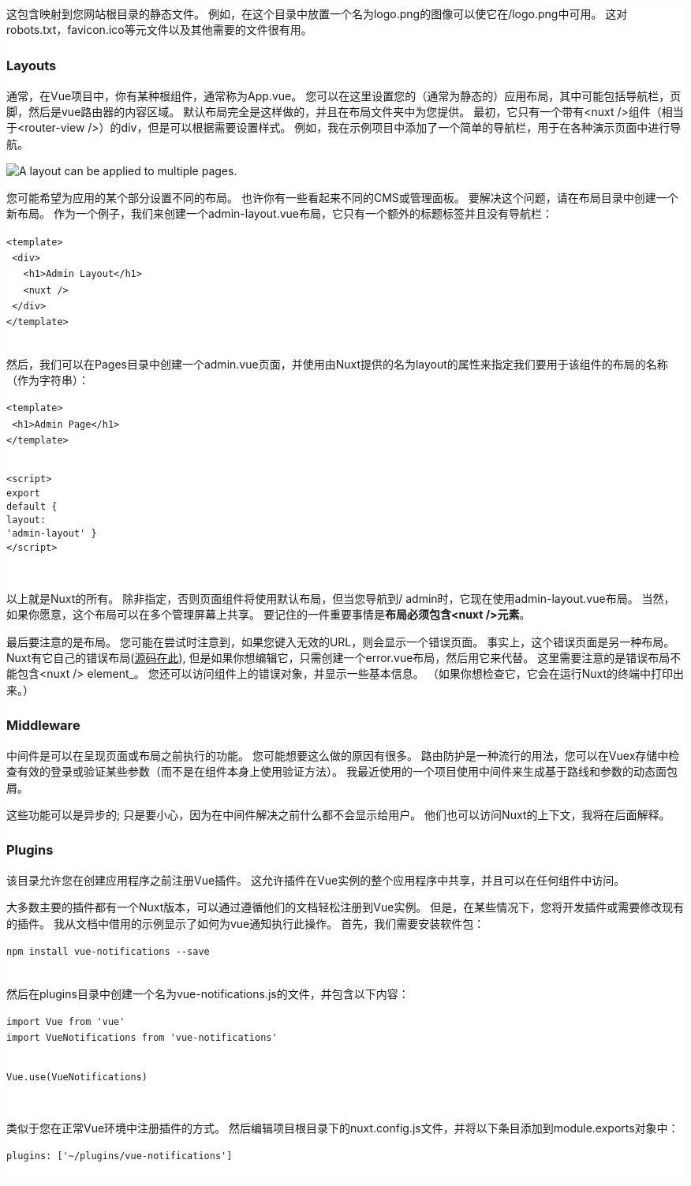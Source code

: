 <p>这包含映射到您网站根目录的静态文件。 例如，在这个目录中放置一个名为logo.png的图像可以使它在/logo.png中可用。 这对robots.txt，favicon.ico等元文件以及其他需要的文件很有用。</p>
<h3>Layouts</h3>
<p>通常，在Vue项目中，你有某种根组件，通常称为App.vue。 您可以在这里设置您的（通常为静态的）应用布局，其中可能包括导航栏，页脚，然后是vue路由器的内容区域。 默认布局完全是这样做的，并且在布局文件夹中为您提供。 最初，它只有一个带有&lt;nuxt /&gt;组件（相当于&lt;router-view /&gt;）的div，但是可以根据需要设置样式。 例如，我在示例项目中添加了一个简单的导航栏，用于在各种演示页面中进行导航。</p>
<p><img src="https://p0.ssl.qhimg.com/t0150c4b3d25eeffca7.png" alt="A layout can be applied to multiple pages."></p>
<p>您可能希望为应用的某个部分设置不同的布局。 也许你有一些看起来不同的CMS或管理面板。 要解决这个问题，请在布局目录中创建一个新布局。 作为一个例子，我们来创建一个admin-layout.vue布局，它只有一个额外的标题标签并且没有导航栏：</p>
<pre><code class="hljs xml"><span class="hljs-tag">&lt;<span class="hljs-name">template</span>&gt;</span>
 <span class="hljs-tag">&lt;<span class="hljs-name">div</span>&gt;</span>
   <span class="hljs-tag">&lt;<span class="hljs-name">h1</span>&gt;</span>Admin Layout<span class="hljs-tag">&lt;/<span class="hljs-name">h1</span>&gt;</span>
   <span class="hljs-tag">&lt;<span class="hljs-name">nuxt</span> /&gt;</span>
 <span class="hljs-tag">&lt;/<span class="hljs-name">div</span>&gt;</span>
<span class="hljs-tag">&lt;/<span class="hljs-name">template</span>&gt;</span>

</code></pre>
<p>然后，我们可以在Pages目录中创建一个admin.vue页面，并使用由Nuxt提供的名为layout的属性来指定我们要用于该组件的布局的名称（作为字符串）：</p>
<pre><code class="hljs xml"><span class="hljs-tag">&lt;<span class="hljs-name">template</span>&gt;</span>
 <span class="hljs-tag">&lt;<span class="hljs-name">h1</span>&gt;</span>Admin Page<span class="hljs-tag">&lt;/<span class="hljs-name">h1</span>&gt;</span>
<span class="hljs-tag">&lt;/<span class="hljs-name">template</span>&gt;</span>

<span class="hljs-tag">&lt;<span class="hljs-name">script</span>&gt;</span><span class="javascript">
<span class="hljs-keyword">export</span> <span class="hljs-keyword">default</span> {
 <span class="hljs-attr">layout</span>: <span class="hljs-string">'admin-layout'</span>
}
</span><span class="hljs-tag">&lt;/<span class="hljs-name">script</span>&gt;</span>

</code></pre>
<p>以上就是Nuxt的所有。 除非指定，否则页面组件将使用默认布局，但当您导航到/ admin时，它现在使用admin-layout.vue布局。 当然，如果你愿意，这个布局可以在多个管理屏幕上共享。 要记住的一件重要事情是<strong>布局必须包含&lt;nuxt /&gt;元素</strong>。</p>
<p>最后要注意的是布局。 您可能在尝试时注意到，如果您键入无效的URL，则会显示一个错误页面。 事实上，这个错误页面是另一种布局。 Nuxt有它自己的错误布局(<a href="https://github.com/nuxt/nuxt.js/blob/master/lib/app/components/nuxt-error.vue">源码在此</a>), 但是如果你想编辑它，只需创建一个error.vue布局，然后用它来代替。 这里需要注意的是错误布局不能包含&lt;nuxt /&gt; element_。 您还可以访问组件上的错误对象，并显示一些基本信息。 （如果你想检查它，它会在运行Nuxt的终端中打印出来。）</p>
<h3>Middleware</h3>
<p>中间件是可以在呈现页面或布局之前执行的功能。 您可能想要这么做的原因有很多。 路由防护是一种流行的用法，您可以在Vuex存储中检查有效的登录或验证某些参数（而不是在组件本身上使用验证方法）。 我最近使用的一个项目使用中间件来生成基于路线和参数的动态面包屑。</p>
<p>这些功能可以是异步的; 只是要小心，因为在中间件解决之前什么都不会显示给用户。 他们也可以访问Nuxt的上下文，我将在后面解释。</p>
<h3>Plugins</h3>
<p>该目录允许您在创建应用程序之前注册Vue插件。 这允许插件在Vue实例的整个应用程序中共享，并且可以在任何组件中访问。</p>
<p>大多数主要的插件都有一个Nuxt版本，可以通过遵循他们的文档轻松注册到Vue实例。 但是，在某些情况下，您将开发插件或需要修改现有的插件。 我从文档中借用的示例显示了如何为vue通知执行此操作。 首先，我们需要安装软件包：</p>
<pre><code class="hljs sql">npm <span class="hljs-keyword">install</span> vue-notifications <span class="hljs-comment">--save</span>

</code></pre>
<p>然后在plugins目录中创建一个名为vue-notifications.js的文件，并包含以下内容：</p>
<pre><code class="hljs clean"><span class="hljs-keyword">import</span> Vue <span class="hljs-keyword">from</span> <span class="hljs-string">'vue'</span>
<span class="hljs-keyword">import</span> VueNotifications <span class="hljs-keyword">from</span> <span class="hljs-string">'vue-notifications'</span>

Vue.use(VueNotifications)

</code></pre>
<p>类似于您在正常Vue环境中注册插件的方式。 然后编辑项目根目录下的nuxt.config.js文件，并将以下条目添加到module.exports对象中：</p>
<pre><code class="hljs groovy"><span class="hljs-string">plugins:</span> [<span class="hljs-string">'~/plugins/vue-notifications'</span>]

</code></pre>